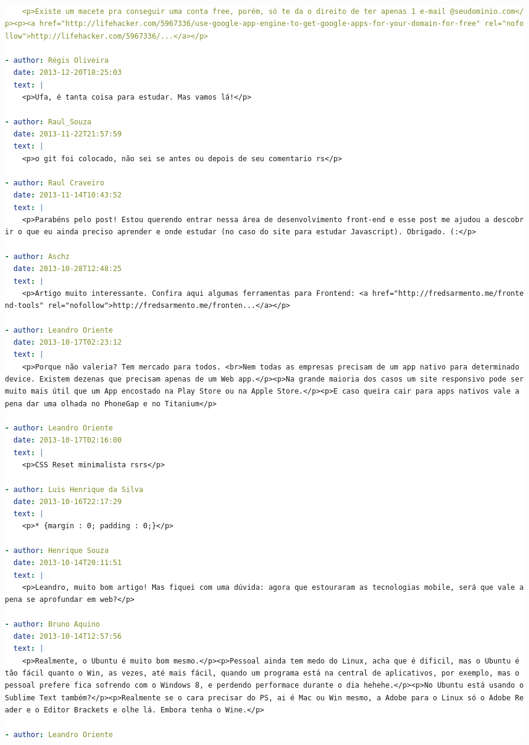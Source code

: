 ```yaml
    <p>Existe um macete pra conseguir uma conta free, porém, só te da o direito de ter apenas 1 e-mail @seudominio.com</p><p><a href="http://lifehacker.com/5967336/use-google-app-engine-to-get-google-apps-for-your-domain-for-free" rel="nofollow">http://lifehacker.com/5967336/...</a></p>

- author: Régis Oliveira
  date: 2013-12-20T18:25:03
  text: |
    <p>Ufa, é tanta coisa para estudar. Mas vamos lá!</p>

- author: Raul_Souza
  date: 2013-11-22T21:57:59
  text: |
    <p>o git foi colocado, não sei se antes ou depois de seu comentario rs</p>

- author: Raul Craveiro
  date: 2013-11-14T10:43:52
  text: |
    <p>Parabéns pelo post! Estou querendo entrar nessa área de desenvolvimento front-end e esse post me ajudou a descobrir o que eu ainda preciso aprender e onde estudar (no caso do site para estudar Javascript). Obrigado. (:</p>

- author: Aschz
  date: 2013-10-28T12:48:25
  text: |
    <p>Artigo muito interessante. Confira aqui algumas ferramentas para Frontend: <a href="http://fredsarmento.me/frontend-tools" rel="nofollow">http://fredsarmento.me/fronten...</a></p>

- author: Leandro Oriente
  date: 2013-10-17T02:23:12
  text: |
    <p>Porque não valeria? Tem mercado para todos. <br>Nem todas as empresas precisam de um app nativo para determinado device. Existem dezenas que precisam apenas de um Web app.</p><p>Na grande maioria dos casos um site responsivo pode ser muito mais útil que um App encostado na Play Store ou na Apple Store.</p><p>E caso queira cair para apps nativos vale a pena dar uma olhada no PhoneGap e no Titanium</p>

- author: Leandro Oriente
  date: 2013-10-17T02:16:00
  text: |
    <p>CSS Reset minimalista rsrs</p>

- author: Luis Henrique da Silva
  date: 2013-10-16T22:17:29
  text: |
    <p>* {margin : 0; padding : 0;}</p>

- author: Henrique Souza
  date: 2013-10-14T20:11:51
  text: |
    <p>Leandro, muito bom artigo! Mas fiquei com uma dúvida: agora que estouraram as tecnologias mobile, será que vale a pena se aprofundar em web?</p>

- author: Bruno Aquino
  date: 2013-10-14T12:57:56
  text: |
    <p>Realmente, o Ubuntu é muito bom mesmo.</p><p>Pessoal ainda tem medo do Linux, acha que é dificil, mas o Ubuntu é tão fácil quanto o Win, as vezes, até mais fácil, quando um programa está na central de aplicativos, por exemplo, mas o pessoal prefere fica sofrendo com o Windows 8, e perdendo performace durante o dia hehehe.</p><p>No Ubuntu está usando o Sublime Text também?</p><p>Realmente se o cara precisar do PS, ai é Mac ou Win mesmo, a Adobe para o Linux só o Adobe Reader e o Editor Brackets e olhe lá. Embora tenha o Wine.</p>

- author: Leandro Oriente
```
